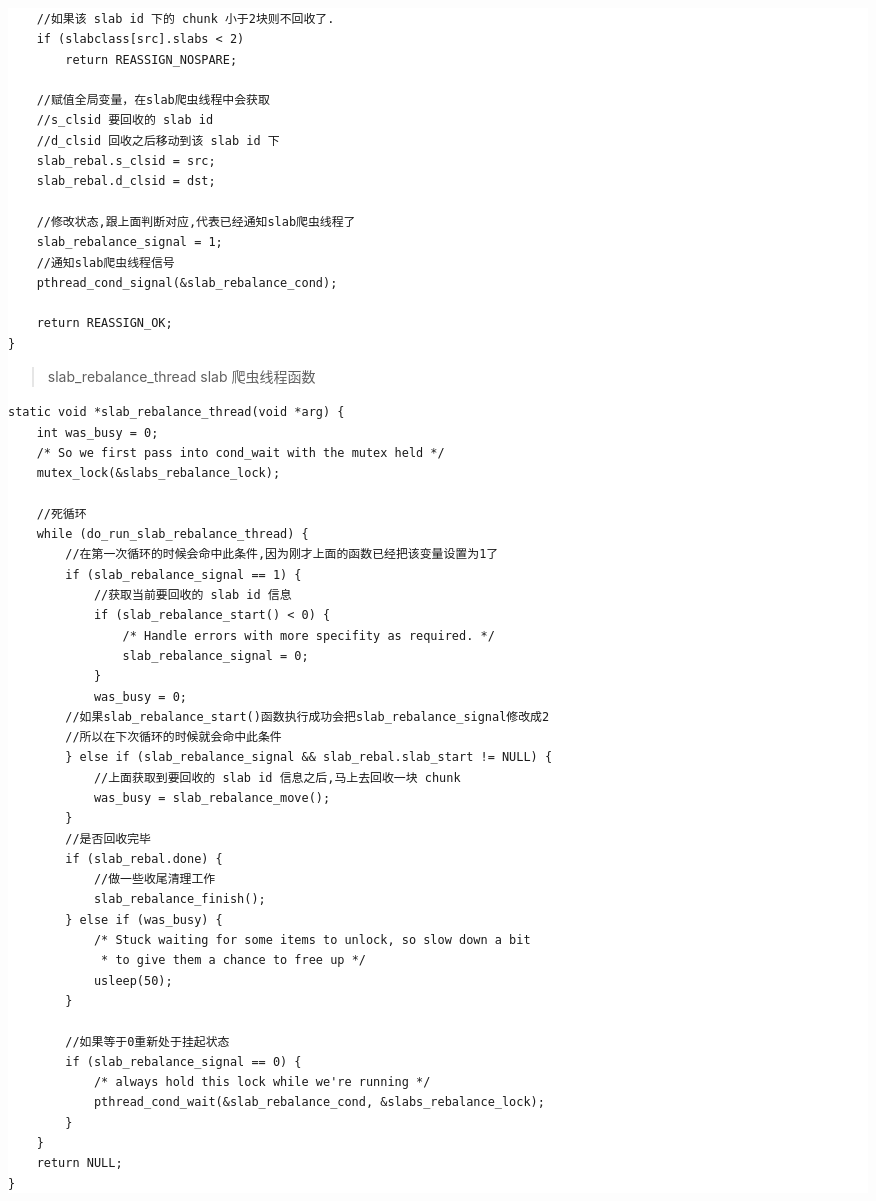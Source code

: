         //如果该 slab id 下的 chunk 小于2块则不回收了.
        if (slabclass[src].slabs < 2)
            return REASSIGN_NOSPARE;
    
        //赋值全局变量，在slab爬虫线程中会获取
        //s_clsid 要回收的 slab id
        //d_clsid 回收之后移动到该 slab id 下
        slab_rebal.s_clsid = src;
        slab_rebal.d_clsid = dst;
    
        //修改状态,跟上面判断对应,代表已经通知slab爬虫线程了
        slab_rebalance_signal = 1;
        //通知slab爬虫线程信号
        pthread_cond_signal(&slab_rebalance_cond);
    
        return REASSIGN_OK;
    }

> slab_rebalance_thread slab 爬虫线程函数

    static void *slab_rebalance_thread(void *arg) {
        int was_busy = 0;
        /* So we first pass into cond_wait with the mutex held */
        mutex_lock(&slabs_rebalance_lock);
    
        //死循环
        while (do_run_slab_rebalance_thread) {
            //在第一次循环的时候会命中此条件,因为刚才上面的函数已经把该变量设置为1了
            if (slab_rebalance_signal == 1) {
                //获取当前要回收的 slab id 信息
                if (slab_rebalance_start() < 0) {
                    /* Handle errors with more specifity as required. */
                    slab_rebalance_signal = 0;
                }
                was_busy = 0;
            //如果slab_rebalance_start()函数执行成功会把slab_rebalance_signal修改成2
            //所以在下次循环的时候就会命中此条件
            } else if (slab_rebalance_signal && slab_rebal.slab_start != NULL) {
                //上面获取到要回收的 slab id 信息之后,马上去回收一块 chunk
                was_busy = slab_rebalance_move();
            }
            //是否回收完毕
            if (slab_rebal.done) {
                //做一些收尾清理工作
                slab_rebalance_finish();
            } else if (was_busy) {
                /* Stuck waiting for some items to unlock, so slow down a bit
                 * to give them a chance to free up */
                usleep(50);
            }
    
            //如果等于0重新处于挂起状态
            if (slab_rebalance_signal == 0) {
                /* always hold this lock while we're running */
                pthread_cond_wait(&slab_rebalance_cond, &slabs_rebalance_lock);
            }
        }
        return NULL;
    }


[0]: /u/9642a0c8db39
[1]: ../img/2416964-6fab1585488960e3.jpg
[2]: http://www.jianshu.com/p/a824ae00d9bb
[3]: #1F
[4]: #2F
[5]: #3F
[6]: ../img/2416964-001299d85c8de9a2.png
[7]: ../img/2416964-a6cd3e474024f331.png